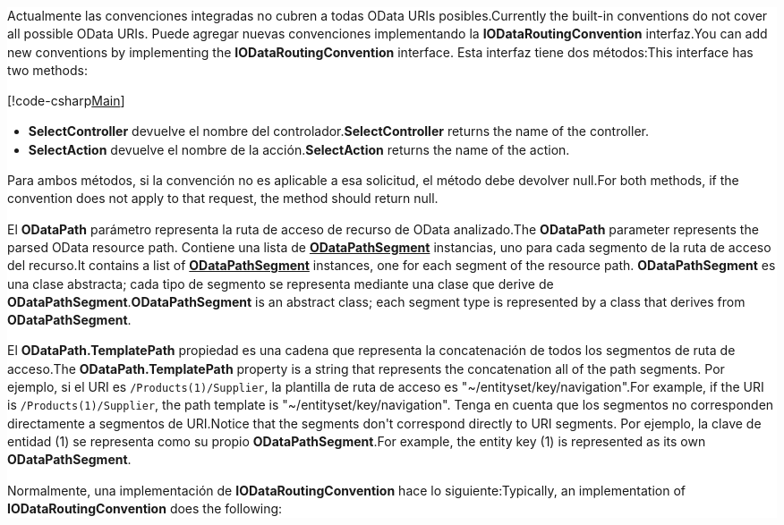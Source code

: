 <span data-ttu-id="d4a5f-257">Actualmente las convenciones integradas no cubren a todas OData URIs posibles.</span><span class="sxs-lookup"><span data-stu-id="d4a5f-257">Currently the built-in conventions do not cover all possible OData URIs.</span></span> <span data-ttu-id="d4a5f-258">Puede agregar nuevas convenciones implementando la **IODataRoutingConvention** interfaz.</span><span class="sxs-lookup"><span data-stu-id="d4a5f-258">You can add new conventions by implementing the **IODataRoutingConvention** interface.</span></span> <span data-ttu-id="d4a5f-259">Esta interfaz tiene dos métodos:</span><span class="sxs-lookup"><span data-stu-id="d4a5f-259">This interface has two methods:</span></span>

[!code-csharp[Main](odata-routing-conventions/samples/sample2.cs)]

- <span data-ttu-id="d4a5f-260">**SelectController** devuelve el nombre del controlador.</span><span class="sxs-lookup"><span data-stu-id="d4a5f-260">**SelectController** returns the name of the controller.</span></span>
- <span data-ttu-id="d4a5f-261">**SelectAction** devuelve el nombre de la acción.</span><span class="sxs-lookup"><span data-stu-id="d4a5f-261">**SelectAction** returns the name of the action.</span></span>

<span data-ttu-id="d4a5f-262">Para ambos métodos, si la convención no es aplicable a esa solicitud, el método debe devolver null.</span><span class="sxs-lookup"><span data-stu-id="d4a5f-262">For both methods, if the convention does not apply to that request, the method should return null.</span></span>

<span data-ttu-id="d4a5f-263">El **ODataPath** parámetro representa la ruta de acceso de recurso de OData analizado.</span><span class="sxs-lookup"><span data-stu-id="d4a5f-263">The **ODataPath** parameter represents the parsed OData resource path.</span></span> <span data-ttu-id="d4a5f-264">Contiene una lista de **[ODataPathSegment](https://msdn.microsoft.com/library/system.web.http.odata.routing.odatapathsegment.aspx)** instancias, uno para cada segmento de la ruta de acceso del recurso.</span><span class="sxs-lookup"><span data-stu-id="d4a5f-264">It contains a list of **[ODataPathSegment](https://msdn.microsoft.com/library/system.web.http.odata.routing.odatapathsegment.aspx)** instances, one for each segment of the resource path.</span></span> <span data-ttu-id="d4a5f-265">**ODataPathSegment** es una clase abstracta; cada tipo de segmento se representa mediante una clase que derive de **ODataPathSegment**.</span><span class="sxs-lookup"><span data-stu-id="d4a5f-265">**ODataPathSegment** is an abstract class; each segment type is represented by a class that derives from **ODataPathSegment**.</span></span>

<span data-ttu-id="d4a5f-266">El **ODataPath.TemplatePath** propiedad es una cadena que representa la concatenación de todos los segmentos de ruta de acceso.</span><span class="sxs-lookup"><span data-stu-id="d4a5f-266">The **ODataPath.TemplatePath** property is a string that represents the concatenation all of the path segments.</span></span> <span data-ttu-id="d4a5f-267">Por ejemplo, si el URI es `/Products(1)/Supplier`, la plantilla de ruta de acceso es &quot;~/entityset/key/navigation&quot;.</span><span class="sxs-lookup"><span data-stu-id="d4a5f-267">For example, if the URI is `/Products(1)/Supplier`, the path template is &quot;~/entityset/key/navigation&quot;.</span></span> <span data-ttu-id="d4a5f-268">Tenga en cuenta que los segmentos no corresponden directamente a segmentos de URI.</span><span class="sxs-lookup"><span data-stu-id="d4a5f-268">Notice that the segments don't correspond directly to URI segments.</span></span> <span data-ttu-id="d4a5f-269">Por ejemplo, la clave de entidad (1) se representa como su propio **ODataPathSegment**.</span><span class="sxs-lookup"><span data-stu-id="d4a5f-269">For example, the entity key (1) is represented as its own **ODataPathSegment**.</span></span>

<span data-ttu-id="d4a5f-270">Normalmente, una implementación de **IODataRoutingConvention** hace lo siguiente:</span><span class="sxs-lookup"><span data-stu-id="d4a5f-270">Typically, an implementation of **IODataRoutingConvention** does the following:</span></span>
